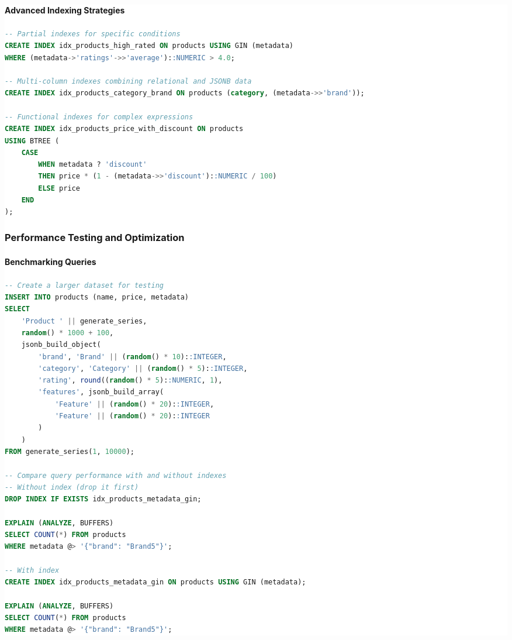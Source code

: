 #### Advanced Indexing Strategies
```sql
-- Partial indexes for specific conditions
CREATE INDEX idx_products_high_rated ON products USING GIN (metadata)
WHERE (metadata->'ratings'->>'average')::NUMERIC > 4.0;

-- Multi-column indexes combining relational and JSONB data
CREATE INDEX idx_products_category_brand ON products (category, (metadata->>'brand'));

-- Functional indexes for complex expressions
CREATE INDEX idx_products_price_with_discount ON products 
USING BTREE (
    CASE 
        WHEN metadata ? 'discount' 
        THEN price * (1 - (metadata->>'discount')::NUMERIC / 100)
        ELSE price 
    END
);
```

### Performance Testing and Optimization

#### Benchmarking Queries
```sql
-- Create a larger dataset for testing
INSERT INTO products (name, price, metadata)
SELECT 
    'Product ' || generate_series,
    random() * 1000 + 100,
    jsonb_build_object(
        'brand', 'Brand' || (random() * 10)::INTEGER,
        'category', 'Category' || (random() * 5)::INTEGER,
        'rating', round((random() * 5)::NUMERIC, 1),
        'features', jsonb_build_array(
            'Feature' || (random() * 20)::INTEGER,
            'Feature' || (random() * 20)::INTEGER
        )
    )
FROM generate_series(1, 10000);

-- Compare query performance with and without indexes
-- Without index (drop it first)
DROP INDEX IF EXISTS idx_products_metadata_gin;

EXPLAIN (ANALYZE, BUFFERS)
SELECT COUNT(*) FROM products 
WHERE metadata @> '{"brand": "Brand5"}';

-- With index
CREATE INDEX idx_products_metadata_gin ON products USING GIN (metadata);

EXPLAIN (ANALYZE, BUFFERS)
SELECT COUNT(*) FROM products 
WHERE metadata @> '{"brand": "Brand5"}';
```
